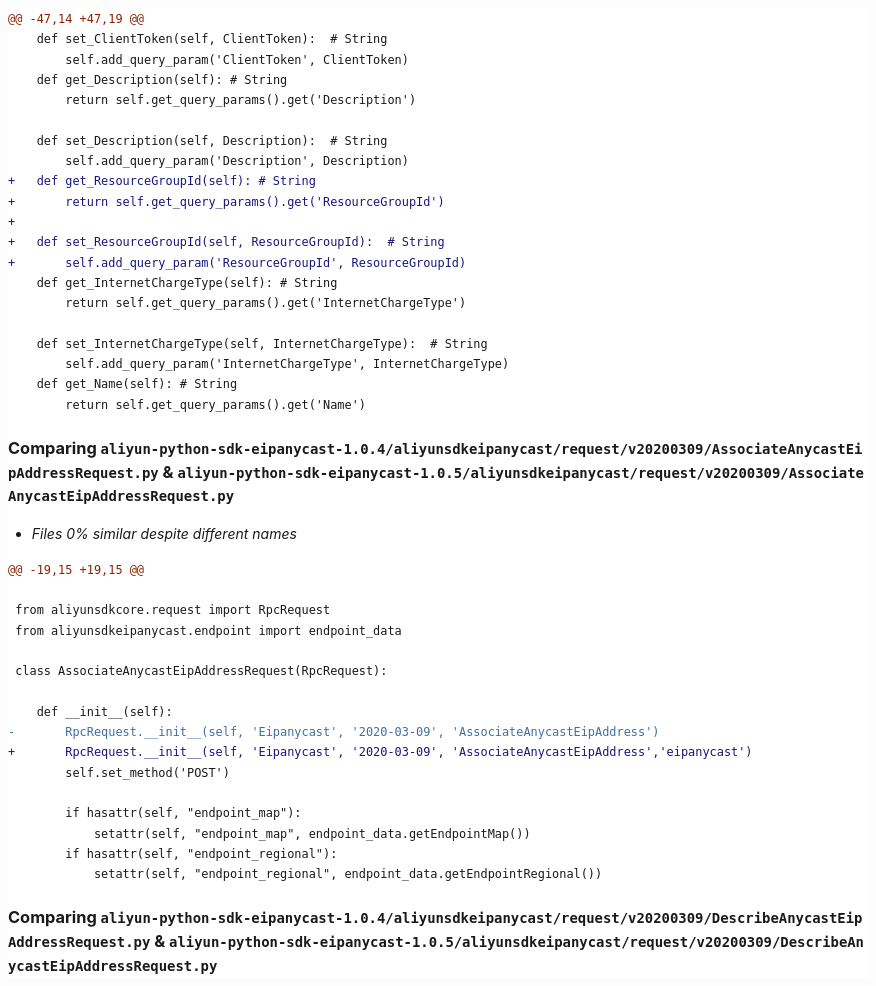 ```diff
@@ -47,14 +47,19 @@
 	def set_ClientToken(self, ClientToken):  # String
 		self.add_query_param('ClientToken', ClientToken)
 	def get_Description(self): # String
 		return self.get_query_params().get('Description')
 
 	def set_Description(self, Description):  # String
 		self.add_query_param('Description', Description)
+	def get_ResourceGroupId(self): # String
+		return self.get_query_params().get('ResourceGroupId')
+
+	def set_ResourceGroupId(self, ResourceGroupId):  # String
+		self.add_query_param('ResourceGroupId', ResourceGroupId)
 	def get_InternetChargeType(self): # String
 		return self.get_query_params().get('InternetChargeType')
 
 	def set_InternetChargeType(self, InternetChargeType):  # String
 		self.add_query_param('InternetChargeType', InternetChargeType)
 	def get_Name(self): # String
 		return self.get_query_params().get('Name')
```

### Comparing `aliyun-python-sdk-eipanycast-1.0.4/aliyunsdkeipanycast/request/v20200309/AssociateAnycastEipAddressRequest.py` & `aliyun-python-sdk-eipanycast-1.0.5/aliyunsdkeipanycast/request/v20200309/AssociateAnycastEipAddressRequest.py`

 * *Files 0% similar despite different names*

```diff
@@ -19,15 +19,15 @@
 
 from aliyunsdkcore.request import RpcRequest
 from aliyunsdkeipanycast.endpoint import endpoint_data
 
 class AssociateAnycastEipAddressRequest(RpcRequest):
 
 	def __init__(self):
-		RpcRequest.__init__(self, 'Eipanycast', '2020-03-09', 'AssociateAnycastEipAddress')
+		RpcRequest.__init__(self, 'Eipanycast', '2020-03-09', 'AssociateAnycastEipAddress','eipanycast')
 		self.set_method('POST')
 
 		if hasattr(self, "endpoint_map"):
 			setattr(self, "endpoint_map", endpoint_data.getEndpointMap())
 		if hasattr(self, "endpoint_regional"):
 			setattr(self, "endpoint_regional", endpoint_data.getEndpointRegional())
```

### Comparing `aliyun-python-sdk-eipanycast-1.0.4/aliyunsdkeipanycast/request/v20200309/DescribeAnycastEipAddressRequest.py` & `aliyun-python-sdk-eipanycast-1.0.5/aliyunsdkeipanycast/request/v20200309/DescribeAnycastEipAddressRequest.py`
